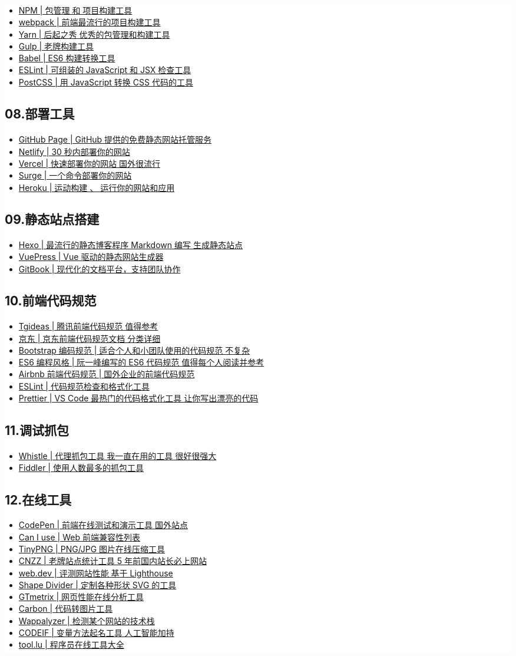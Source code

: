 - [NPM | 包管理 和 项目构建工具](https://www.npmjs.com/)
- [webpack | 前端最流行的项目构建工具](https://webpack.js.org/)
- [Yarn | 后起之秀 优秀的包管理和构建工具](https://yarnpkg.com/)
- [Gulp | 老牌构建工具](https://www.gulpjs.com.cn/)
- [Babel | ES6 构建转换工具](https://babeljs.io/)
- [ESLint | 可组装的 JavaScript 和 JSX 检查工具](https://cn.eslint.org/)
- [PostCSS | 用 JavaScript 转换 CSS 代码的工具](https://www.postcss.com.cn/)

## 08.部署工具

- [GitHub Page | GitHub 提供的免费静态网站托管服务](https://pages.github.com/)
- [Netlify | 30 秒内部署你的网站](https://www.netlify.com/)
- [Vercel | 快速部署你的网站 国外很流行](https://vercel.com/)
- [Surge | 一个命令部署你的网站](https://surge.sh/)
- [Heroku | 运动构建 、 运行你的网站和应用](https://www.heroku.com/)

## 09.静态站点搭建

- [Hexo | 最流行的静态博客程序 Markdown 编写 生成静态站点](https://hexo.io/zh-cn/)
- [VuePress | Vue 驱动的静态网站生成器](https://www.vuepress.cn/)
- [GitBook | 现代化的文档平台，支持团队协作](https://www.gitbook.com/)

## 10.前端代码规范

- [Tgideas | 腾讯前端代码规范 值得参考](https://tgideas.qq.com/doc/index.html)
- [京东 | 京东前端代码规范文档 分类详细](https://guide.aotu.io/index.html)
- [Bootstrap 编码规范 | 适合个人和小团队使用的代码规范 不复杂](https://codeguide.bootcss.com/)
- [ES6 编程风格 | 阮一峰编写的 ES6 代码规范 值得每个人阅读并参考](https://es6.ruanyifeng.com/#docs/style)
- [Airbnb 前端代码规范 | 国外企业的前端代码规范](https://github.com/airbnb/javascript)
- [ESLint | 代码规范检查和格式化工具](https://eslint.org/)
- [Prettier | VS Code 最热门的代码格式化工具 让你写出漂亮的代码](https://prettier.io/)

## 11.调试抓包

- [Whistle | 代理抓包工具 我一直在用的工具 很好很强大](https://wproxy.org/whistle/)
- [Fiddler | 使用人数最多的抓包工具](https://www.telerik.com/fiddler)

## 12.在线工具

- [CodePen | 前端在线测试和演示工具 国外站点](https://codepen.io/)
- [Can I use | Web 前端兼容性列表](https://caniuse.com/)
- [TinyPNG | PNG/JPG 图片在线压缩工具](https://tinypng.com/)
- [CNZZ | 老牌站点统计工具 5 年前国内站长必上网站](https://www.umeng.com/)
- [web.dev | 评测网站性能 基于 Lighthouse](https://web.dev/measure/)
- [Shape Divider | 定制各种形状 SVG 的工具](https://www.shapedivider.app/)
- [GTmetrix | 网页性能在线分析工具](https://gtmetrix.com/)
- [Carbon | 代码转图片工具 ](https://carbon.now.sh/)
- [Wappalyzer | 检测某个网站的技术栈 ](https://www.wappalyzer.com/)
- [CODEIF | 变量方法起名工具 人工智能加持 ](https://unbug.github.io/codelf)
- [ tool.lu | 程序员在线工具大全 ](https://tool.lu/)
